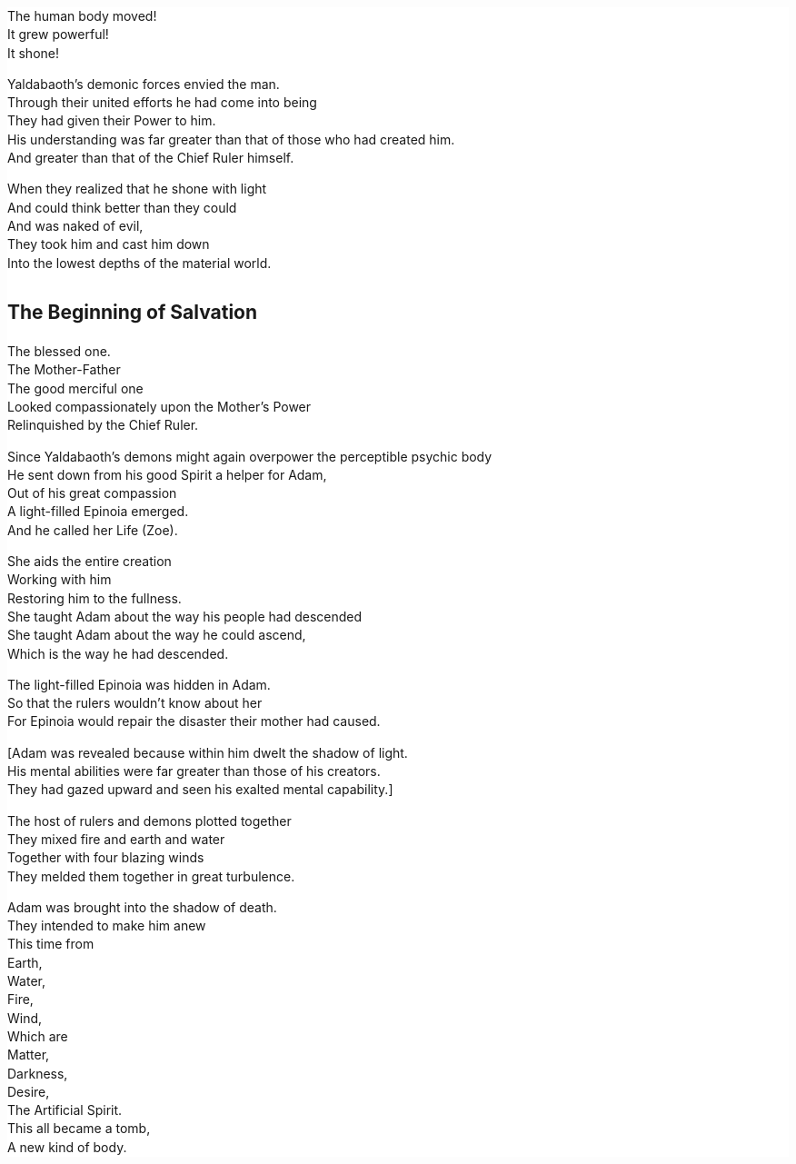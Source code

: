   <p>The human body moved!<br>
            It grew powerful!<br>
            It shone! <br></p>

  <p>Yaldabaoth’s demonic forces envied the man.<br>
            Through their united efforts he had come into being<br>
            They had given their Power to him.<br>
  His understanding was far greater than that of those who had created him.<br>
            And greater than that of the Chief Ruler himself. <br></p>

  <p>When they realized that he shone with light<br>
            And could think better than they could<br>
            And was naked of evil,<br>
  They took him and cast him down<br>
            Into the lowest depths of the material world.<br>
  </p>
</section>


<section class="section-block">
  <h2 class="section-heading">The Beginning of Salvation</h2>

  <p>The blessed one.<br>
            The Mother-Father<br>
            The good merciful one<br>
  Looked compassionately upon the Mother’s Power<br>
            Relinquished by the Chief Ruler. <br></p>

  <p>Since Yaldabaoth’s demons might again overpower the perceptible psychic body<br>
  He sent down from his good Spirit a helper for Adam,<br>
            Out of his great compassion<br>
  A light-filled Epinoia emerged.<br>
            And he called her Life (Zoe). <br></p>

  <p>She aids the entire creation<br>
            Working with him<br>
            Restoring him to the fullness.<br>
  She taught Adam about the way his people had descended<br>
  She taught Adam about the way he could ascend,<br>
            Which is the way he had descended. <br></p>

  <p>The light-filled Epinoia was hidden in Adam.<br>
            So that the rulers wouldn’t know about her<br>
            For Epinoia would repair the disaster their mother had caused. <br></p>

  <p>[Adam was revealed because within him dwelt the shadow of light.<br>
            His mental abilities were far greater than those of his creators.<br>
            They had gazed upward and seen his exalted mental capability.] <br></p>

  <p>The host of rulers and demons plotted together<br>
  They mixed fire and earth and water<br>
            Together with four blazing winds<br>
            They melded them together in great turbulence.<br></p>

  <p>Adam was brought into the shadow of death.<br>
  They intended to make him anew<br>
            This time from<br>
                        Earth,<br>
                        Water,<br>
                        Fire,<br>
                        Wind,<br>
            Which are<br>
                        Matter,<br>
                        Darkness,<br>
                        Desire,<br>
                        The Artificial Spirit.<br>
            This all became a tomb,<br>
             A new kind of body.<br></p>
